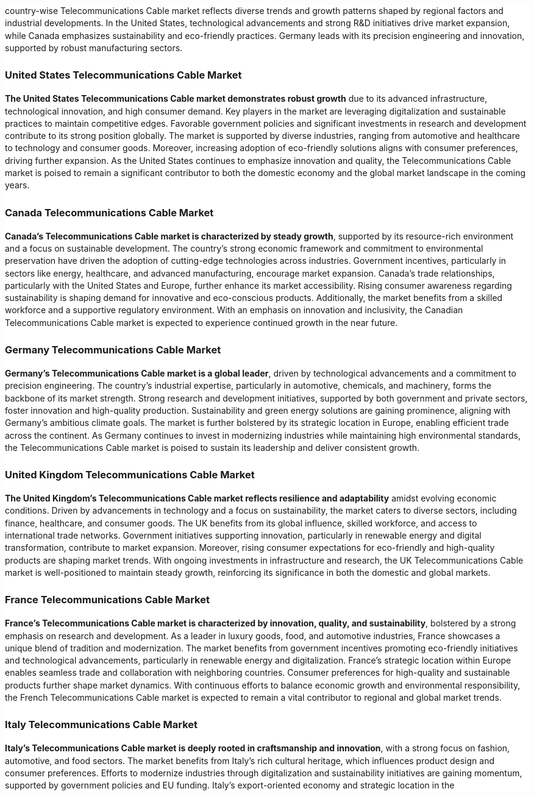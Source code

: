 country-wise Telecommunications Cable market reflects diverse trends and growth patterns shaped by regional factors and industrial developments. In the United States, technological advancements and strong R&amp;D initiatives drive market expansion, while Canada emphasizes sustainability and eco-friendly practices. Germany leads with its precision engineering and innovation, supported by robust manufacturing sectors.</span></em></p></blockquote><h3><strong>United States Telecommunications Cable Market</strong></h3><p><strong>The United States Telecommunications Cable market demonstrates robust growth</strong> due to its advanced infrastructure, technological innovation, and high consumer demand. Key players in the market are leveraging digitalization and sustainable practices to maintain competitive edges. Favorable government policies and significant investments in research and development contribute to its strong position globally. The market is supported by diverse industries, ranging from automotive and healthcare to technology and consumer goods. Moreover, increasing adoption of eco-friendly solutions aligns with consumer preferences, driving further expansion. As the United States continues to emphasize innovation and quality, the Telecommunications Cable market is poised to remain a significant contributor to both the domestic economy and the global market landscape in the coming years.</p><h3><strong>Canada Telecommunications Cable Market</strong></h3><p><strong>Canada&rsquo;s Telecommunications Cable market is characterized by steady growth</strong>, supported by its resource-rich environment and a focus on sustainable development. The country&rsquo;s strong economic framework and commitment to environmental preservation have driven the adoption of cutting-edge technologies across industries. Government incentives, particularly in sectors like energy, healthcare, and advanced manufacturing, encourage market expansion. Canada&rsquo;s trade relationships, particularly with the United States and Europe, further enhance its market accessibility. Rising consumer awareness regarding sustainability is shaping demand for innovative and eco-conscious products. Additionally, the market benefits from a skilled workforce and a supportive regulatory environment. With an emphasis on innovation and inclusivity, the Canadian Telecommunications Cable market is expected to experience continued growth in the near future.</p><h3><strong>Germany Telecommunications Cable Market</strong></h3><p><strong>Germany&rsquo;s Telecommunications Cable market is a global leader</strong>, driven by technological advancements and a commitment to precision engineering. The country&rsquo;s industrial expertise, particularly in automotive, chemicals, and machinery, forms the backbone of its market strength. Strong research and development initiatives, supported by both government and private sectors, foster innovation and high-quality production. Sustainability and green energy solutions are gaining prominence, aligning with Germany&rsquo;s ambitious climate goals. The market is further bolstered by its strategic location in Europe, enabling efficient trade across the continent. As Germany continues to invest in modernizing industries while maintaining high environmental standards, the Telecommunications Cable market is poised to sustain its leadership and deliver consistent growth.</p><h3><strong>United Kingdom Telecommunications Cable Market</strong></h3><p><strong>The United Kingdom&rsquo;s Telecommunications Cable market reflects resilience and adaptability</strong> amidst evolving economic conditions. Driven by advancements in technology and a focus on sustainability, the market caters to diverse sectors, including finance, healthcare, and consumer goods. The UK benefits from its global influence, skilled workforce, and access to international trade networks. Government initiatives supporting innovation, particularly in renewable energy and digital transformation, contribute to market expansion. Moreover, rising consumer expectations for eco-friendly and high-quality products are shaping market trends. With ongoing investments in infrastructure and research, the UK Telecommunications Cable market is well-positioned to maintain steady growth, reinforcing its significance in both the domestic and global markets.</p><h3><strong>France Telecommunications Cable Market</strong></h3><p><strong>France&rsquo;s Telecommunications Cable market is characterized by innovation, quality, and sustainability</strong>, bolstered by a strong emphasis on research and development. As a leader in luxury goods, food, and automotive industries, France showcases a unique blend of tradition and modernization. The market benefits from government incentives promoting eco-friendly initiatives and technological advancements, particularly in renewable energy and digitalization. France&rsquo;s strategic location within Europe enables seamless trade and collaboration with neighboring countries. Consumer preferences for high-quality and sustainable products further shape market dynamics. With continuous efforts to balance economic growth and environmental responsibility, the French Telecommunications Cable market is expected to remain a vital contributor to regional and global market trends.</p><h3><strong>Italy Telecommunications Cable Market</strong></h3><p><strong>Italy&rsquo;s Telecommunications Cable market is deeply rooted in craftsmanship and innovation</strong>, with a strong focus on fashion, automotive, and food sectors. The market benefits from Italy&rsquo;s rich cultural heritage, which influences product design and consumer preferences. Efforts to modernize industries through digitalization and sustainability initiatives are gaining momentum, supported by government policies and EU funding. Italy&rsquo;s export-oriented economy and strategic location in the